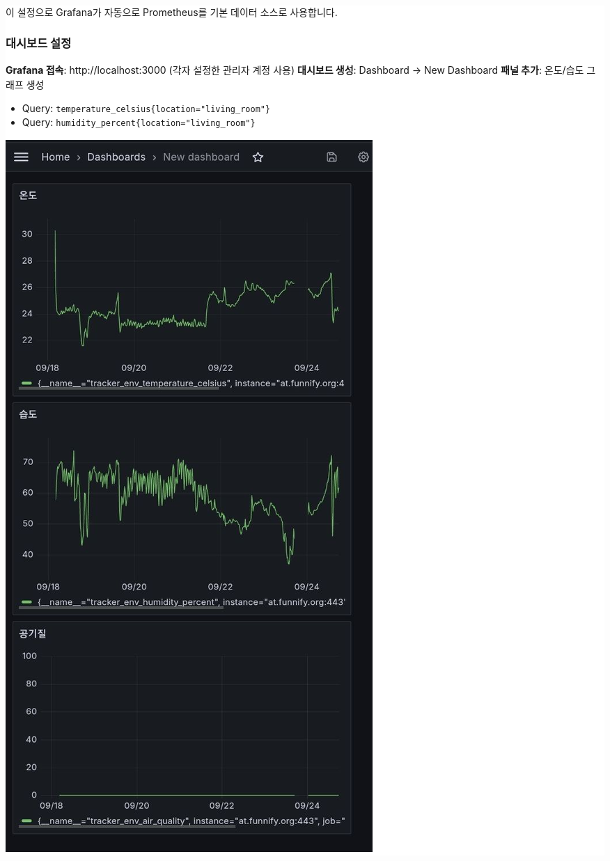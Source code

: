 이 설정으로 Grafana가 자동으로 Prometheus를 기본 데이터 소스로 사용합니다.

### 대시보드 설정

**Grafana 접속**: http://localhost:3000 (각자 설정한 관리자 계정 사용)
**대시보드 생성**: Dashboard → New Dashboard
**패널 추가**: 온도/습도 그래프 생성
   - Query: `temperature_celsius{location="living_room"}`
   - Query: `humidity_percent{location="living_room"}`

![Grafana 대시보드](/assets/img/grafana/photo_2025-09-27_22-45-41.jpg)
